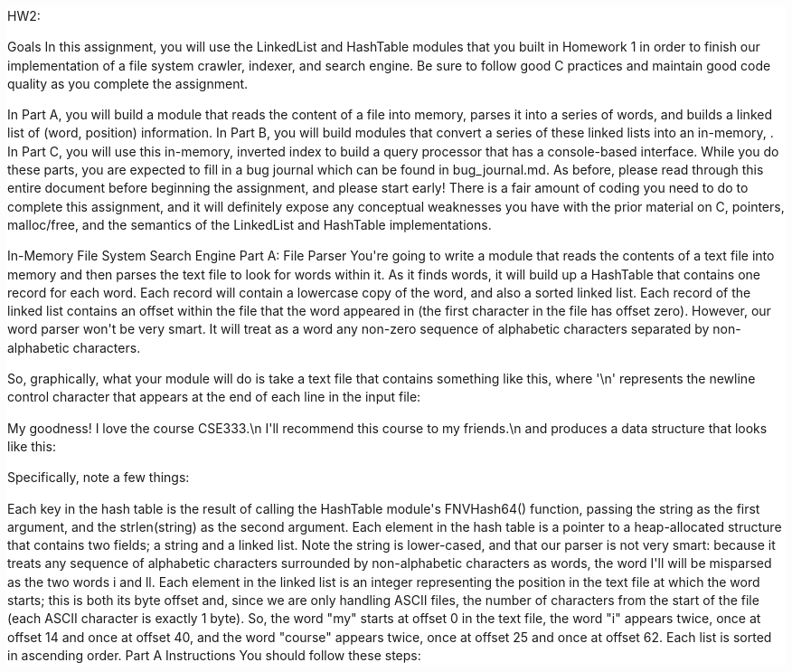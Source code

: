 
HW2:

Goals
In this assignment, you will use the LinkedList and HashTable modules that you built in Homework 1 in order to finish our implementation of a file system crawler, indexer, and search engine. Be sure to follow good C practices and maintain good code quality as you complete the assignment.

In Part A, you will build a module that reads the content of a file into memory, parses it into a series of words, and builds a linked list of (word, position) information.
In Part B, you will build modules that convert a series of these linked lists into an in-memory, .
In Part C, you will use this in-memory, inverted index to build a query processor that has a console-based interface.
While you do these parts, you are expected to fill in a bug journal which can be found in bug_journal.md.
As before, please read through this entire document before beginning the assignment, and please start early! There is a fair amount of coding you need to do to complete this assignment, and it will definitely expose any conceptual weaknesses you have with the prior material on C, pointers, malloc/free, and the semantics of the LinkedList and HashTable implementations.

In-Memory File System Search Engine
Part A: File Parser
You're going to write a module that reads the contents of a text file into memory and then parses the text file to look for words within it. As it finds words, it will build up a HashTable that contains one record for each word. Each record will contain a lowercase copy of the word, and also a sorted linked list. Each record of the linked list contains an offset within the file that the word appeared in (the first character in the file has offset zero). However, our word parser won't be very smart. It will treat as a word any non-zero sequence of alphabetic characters separated by non-alphabetic characters.

So, graphically, what your module will do is take a text file that contains something like this, where '\n' represents the newline control character that appears at the end of each line in the input file:

My goodness!  I love the course CSE333.\n
I'll recommend this course to my friends.\n
and produces a data structure that looks like this:



Specifically, note a few things:

Each key in the hash table is the result of calling the HashTable module's FNVHash64() function, passing the string as the first argument, and the strlen(string) as the second argument.
Each element in the hash table is a pointer to a heap-allocated structure that contains two fields; a string and a linked list. Note the string is lower-cased, and that our parser is not very smart: because it treats any sequence of alphabetic characters surrounded by non-alphabetic characters as words, the word I'll will be misparsed as the two words i and ll.
Each element in the linked list is an integer representing the position in the text file at which the word starts; this is both its byte offset and, since we are only handling ASCII files, the number of characters from the start of the file (each ASCII character is exactly 1 byte). So, the word "my" starts at offset 0 in the text file, the word "i" appears twice, once at offset 14 and once at offset 40, and the word "course" appears twice, once at offset 25 and once at offset 62.
Each list is sorted in ascending order.
Part A Instructions
You should follow these steps:
